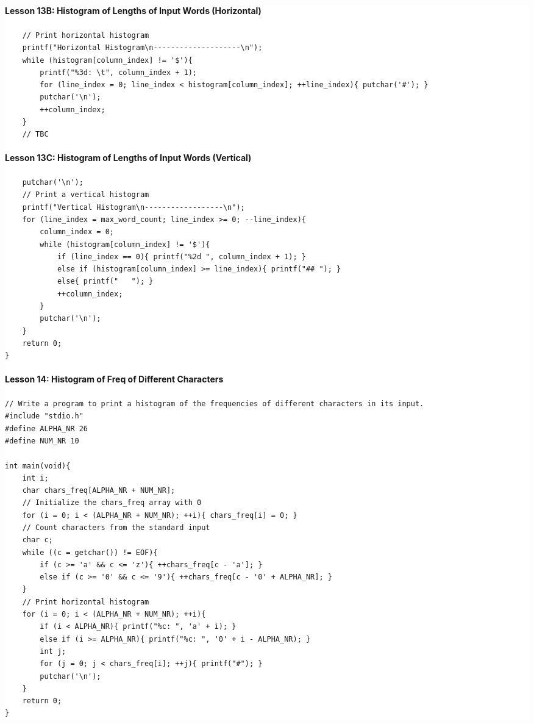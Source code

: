 #### Lesson 13B: Histogram of Lengths of Input Words (Horizontal)

        // Print horizontal histogram
        printf("Horizontal Histogram\n--------------------\n");
        while (histogram[column_index] != '$'){
            printf("%3d: \t", column_index + 1);
            for (line_index = 0; line_index < histogram[column_index]; ++line_index){ putchar('#'); }
            putchar('\n');
            ++column_index;
        }
        // TBC

#### Lesson 13C: Histogram of Lengths of Input Words (Vertical)

        putchar('\n');
        // Print a vertical histogram
        printf("Vertical Histogram\n------------------\n");
        for (line_index = max_word_count; line_index >= 0; --line_index){
            column_index = 0;
            while (histogram[column_index] != '$'){
                if (line_index == 0){ printf("%2d ", column_index + 1); } 
                else if (histogram[column_index] >= line_index){ printf("## "); } 
                else{ printf("   "); }
                ++column_index;
            }
            putchar('\n');
        }
        return 0;
    }

#### Lesson 14: Histogram of Freq of Different Characters

    // Write a program to print a histogram of the frequencies of different characters in its input.
    #include "stdio.h"
    #define ALPHA_NR 26
    #define NUM_NR 10

    int main(void){
        int i;
        char chars_freq[ALPHA_NR + NUM_NR];
        // Initialize the chars_freq array with 0
        for (i = 0; i < (ALPHA_NR + NUM_NR); ++i){ chars_freq[i] = 0; }
        // Count characters from the standard input
        char c;
        while ((c = getchar()) != EOF){
            if (c >= 'a' && c <= 'z'){ ++chars_freq[c - 'a']; } 
            else if (c >= '0' && c <= '9'){ ++chars_freq[c - '0' + ALPHA_NR]; }
        }
        // Print horizontal histogram
        for (i = 0; i < (ALPHA_NR + NUM_NR); ++i){
            if (i < ALPHA_NR){ printf("%c: ", 'a' + i); } 
            else if (i >= ALPHA_NR){ printf("%c: ", '0' + i - ALPHA_NR); }
            int j;
            for (j = 0; j < chars_freq[i]; ++j){ printf("#"); }
            putchar('\n');
        }
        return 0;
    }

